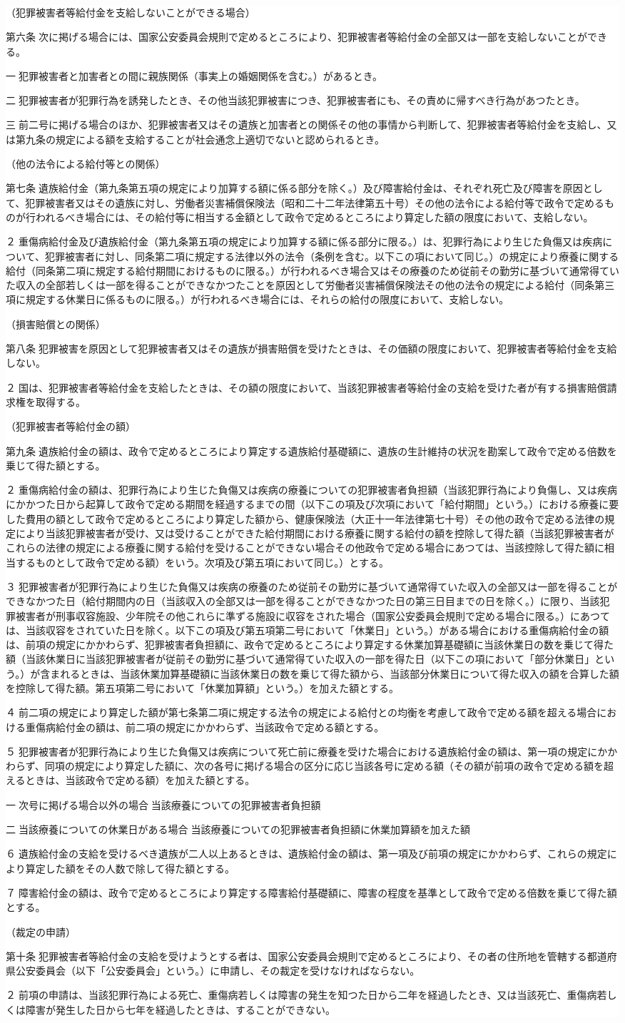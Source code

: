 （犯罪被害者等給付金を支給しないことができる場合）

第六条 次に掲げる場合には、国家公安委員会規則で定めるところにより、犯罪被害者等給付金の全部又は一部を支給しないことができる。

一 犯罪被害者と加害者との間に親族関係（事実上の婚姻関係を含む。）があるとき。

二 犯罪被害者が犯罪行為を誘発したとき、その他当該犯罪被害につき、犯罪被害者にも、その責めに帰すべき行為があつたとき。

三 前二号に掲げる場合のほか、犯罪被害者又はその遺族と加害者との関係その他の事情から判断して、犯罪被害者等給付金を支給し、又は第九条の規定による額を支給することが社会通念上適切でないと認められるとき。

（他の法令による給付等との関係）

第七条 遺族給付金（第九条第五項の規定により加算する額に係る部分を除く。）及び障害給付金は、それぞれ死亡及び障害を原因として、犯罪被害者又はその遺族に対し、労働者災害補償保険法（昭和二十二年法律第五十号）その他の法令による給付等で政令で定めるものが行われるべき場合には、その給付等に相当する金額として政令で定めるところにより算定した額の限度において、支給しない。

２ 重傷病給付金及び遺族給付金（第九条第五項の規定により加算する額に係る部分に限る。）は、犯罪行為により生じた負傷又は疾病について、犯罪被害者に対し、同条第二項に規定する法律以外の法令（条例を含む。以下この項において同じ。）の規定により療養に関する給付（同条第二項に規定する給付期間におけるものに限る。）が行われるべき場合又はその療養のため従前その勤労に基づいて通常得ていた収入の全部若しくは一部を得ることができなかつたことを原因として労働者災害補償保険法その他の法令の規定による給付（同条第三項に規定する休業日に係るものに限る。）が行われるべき場合には、それらの給付の限度において、支給しない。

（損害賠償との関係）

第八条 犯罪被害を原因として犯罪被害者又はその遺族が損害賠償を受けたときは、その価額の限度において、犯罪被害者等給付金を支給しない。

２ 国は、犯罪被害者等給付金を支給したときは、その額の限度において、当該犯罪被害者等給付金の支給を受けた者が有する損害賠償請求権を取得する。

（犯罪被害者等給付金の額）

第九条 遺族給付金の額は、政令で定めるところにより算定する遺族給付基礎額に、遺族の生計維持の状況を勘案して政令で定める倍数を乗じて得た額とする。

２ 重傷病給付金の額は、犯罪行為により生じた負傷又は疾病の療養についての犯罪被害者負担額（当該犯罪行為により負傷し、又は疾病にかかつた日から起算して政令で定める期間を経過するまでの間（以下この項及び次項において「給付期間」という。）における療養に要した費用の額として政令で定めるところにより算定した額から、健康保険法（大正十一年法律第七十号）その他の政令で定める法律の規定により当該犯罪被害者が受け、又は受けることができた給付期間における療養に関する給付の額を控除して得た額（当該犯罪被害者がこれらの法律の規定による療養に関する給付を受けることができない場合その他政令で定める場合にあつては、当該控除して得た額に相当するものとして政令で定める額）をいう。次項及び第五項において同じ。）とする。

３ 犯罪被害者が犯罪行為により生じた負傷又は疾病の療養のため従前その勤労に基づいて通常得ていた収入の全部又は一部を得ることができなかつた日（給付期間内の日（当該収入の全部又は一部を得ることができなかつた日の第三日目までの日を除く。）に限り、当該犯罪被害者が刑事収容施設、少年院その他これらに準ずる施設に収容をされた場合（国家公安委員会規則で定める場合に限る。）にあつては、当該収容をされていた日を除く。以下この項及び第五項第二号において「休業日」という。）がある場合における重傷病給付金の額は、前項の規定にかかわらず、犯罪被害者負担額に、政令で定めるところにより算定する休業加算基礎額に当該休業日の数を乗じて得た額（当該休業日に当該犯罪被害者が従前その勤労に基づいて通常得ていた収入の一部を得た日（以下この項において「部分休業日」という。）が含まれるときは、当該休業加算基礎額に当該休業日の数を乗じて得た額から、当該部分休業日について得た収入の額を合算した額を控除して得た額。第五項第二号において「休業加算額」という。）を加えた額とする。

４ 前二項の規定により算定した額が第七条第二項に規定する法令の規定による給付との均衡を考慮して政令で定める額を超える場合における重傷病給付金の額は、前二項の規定にかかわらず、当該政令で定める額とする。

５ 犯罪被害者が犯罪行為により生じた負傷又は疾病について死亡前に療養を受けた場合における遺族給付金の額は、第一項の規定にかかわらず、同項の規定により算定した額に、次の各号に掲げる場合の区分に応じ当該各号に定める額（その額が前項の政令で定める額を超えるときは、当該政令で定める額）を加えた額とする。

一 次号に掲げる場合以外の場合 当該療養についての犯罪被害者負担額

二 当該療養についての休業日がある場合 当該療養についての犯罪被害者負担額に休業加算額を加えた額

６ 遺族給付金の支給を受けるべき遺族が二人以上あるときは、遺族給付金の額は、第一項及び前項の規定にかかわらず、これらの規定により算定した額をその人数で除して得た額とする。

７ 障害給付金の額は、政令で定めるところにより算定する障害給付基礎額に、障害の程度を基準として政令で定める倍数を乗じて得た額とする。

（裁定の申請）

第十条 犯罪被害者等給付金の支給を受けようとする者は、国家公安委員会規則で定めるところにより、その者の住所地を管轄する都道府県公安委員会（以下「公安委員会」という。）に申請し、その裁定を受けなければならない。

２ 前項の申請は、当該犯罪行為による死亡、重傷病若しくは障害の発生を知つた日から二年を経過したとき、又は当該死亡、重傷病若しくは障害が発生した日から七年を経過したときは、することができない。
